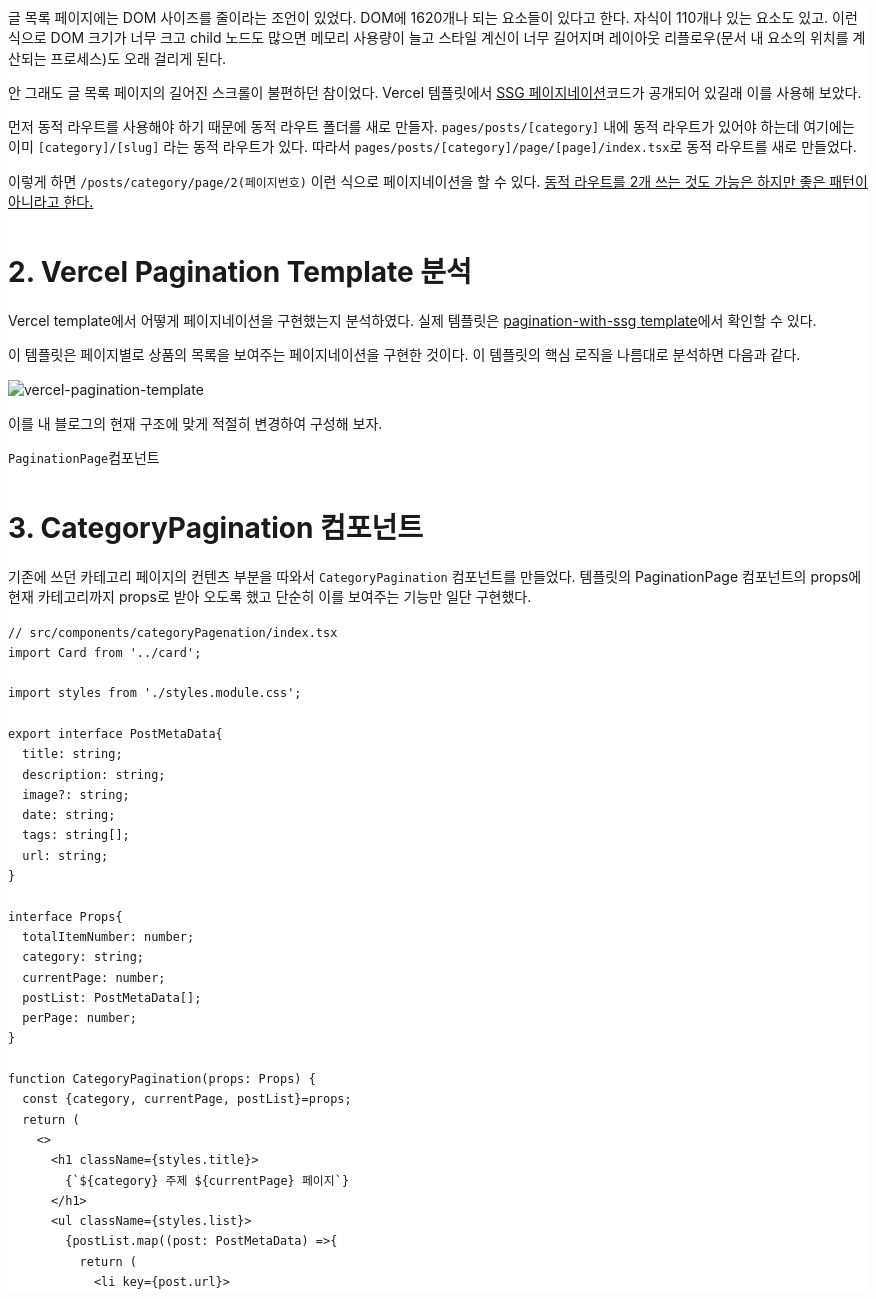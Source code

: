 글 목록 페이지에는 DOM 사이즈를 줄이라는 조언이 있었다. DOM에 1620개나 되는 요소들이 있다고 한다. 자식이 110개나 있는 요소도 있고. 이런 식으로 DOM 크기가 너무 크고 child 노드도 많으면 메모리 사용량이 늘고 스타일 계신이 너무 길어지며 레이아웃 리플로우(문서 내 요소의 위치를 계산되는 프로세스)도 오래 걸리게 된다. 

안 그래도 글 목록 페이지의 길어진 스크롤이 불편하던 참이었다. Vercel 템플릿에서 [SSG 페이지네이션](https://vercel.com/templates/next.js/pagination-with-ssg)코드가 공개되어 있길래 이를 사용해 보았다.

먼저 동적 라우트를 사용해야 하기 때문에 동적 라우트 폴더를 새로 만들자. `pages/posts/[category]` 내에 동적 라우트가 있어야 하는데 여기에는 이미 `[category]/[slug]` 라는 동적 라우트가 있다. 따라서 `pages/posts/[category]/page/[page]/index.tsx`로 동적 라우트를 새로 만들었다. 

이렇게 하면 `/posts/category/page/2(페이지번호)` 이런 식으로 페이지네이션을 할 수 있다. [동적 라우트를 2개 쓰는 것도 가능은 하지만 좋은 패턴이 아니라고 한다.](https://stackoverflow.com/questions/59790906/nextjs-how-to-handle-multiple-dynamic-routes-at-the-root)


# 2. Vercel Pagination Template 분석

Vercel template에서 어떻게 페이지네이션을 구현했는지 분석하였다. 실제 템플릿은 [pagination-with-ssg template](https://vercel.com/templates/next.js/pagination-with-ssg)에서 확인할 수 있다.

이 템플릿은 페이지별로 상품의 목록을 보여주는 페이지네이션을 구현한 것이다. 이 템플릿의 핵심 로직을 나름대로 분석하면 다음과 같다.

![vercel-pagination-template](./vercel-pagination-template.png)

이를 내 블로그의 현재 구조에 맞게 적절히 변경하여 구성해 보자.

`PaginationPage`컴포넌트

# 3. CategoryPagination 컴포넌트

기존에 쓰던 카테고리 페이지의 컨텐츠 부분을 따와서 `CategoryPagination` 컴포넌트를 만들었다. 템플릿의 PaginationPage 컴포넌트의 props에 현재 카테고리까지 props로 받아 오도록 했고 단순히 이를 보여주는 기능만 일단 구현했다.

```tsx
// src/components/categoryPagenation/index.tsx
import Card from '../card';

import styles from './styles.module.css';

export interface PostMetaData{
  title: string;
  description: string;
  image?: string;
  date: string;
  tags: string[];
  url: string;
}

interface Props{
  totalItemNumber: number;
  category: string;
  currentPage: number;
  postList: PostMetaData[];
  perPage: number;
}

function CategoryPagination(props: Props) {
  const {category, currentPage, postList}=props;
  return (
    <>
      <h1 className={styles.title}>
        {`${category} 주제 ${currentPage} 페이지`}
      </h1>
      <ul className={styles.list}>
        {postList.map((post: PostMetaData) =>{
          return (
            <li key={post.url}>
```